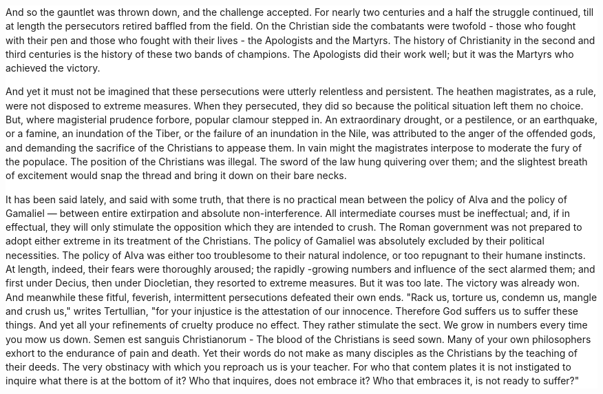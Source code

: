 And so the gauntlet was thrown down, and the
challenge accepted. For nearly two centuries and a
half the struggle continued, till at length the persecutors retired baffled from the field. On the Christian side the combatants were twofold - those who
fought with their pen and those who fought with their lives - the Apologists and the Martyrs. The history of Christianity in the second and third
centuries is the history of these two bands of champions. The Apologists did their work well; but it was the Martyrs who achieved the victory.

And yet it must not be imagined that these
persecutions were utterly relentless and persistent.
The heathen magistrates, as a rule, were not disposed
to extreme measures. When they persecuted, they
did so because the political situation left them no choice. But, where magisterial prudence forbore,
popular clamour stepped in. An extraordinary
drought, or a pestilence, or an earthquake, or a
famine, an inundation of the Tiber, or the failure of
an inundation in the Nile, was attributed to the
anger of the offended gods, and demanding the sacrifice of the Christians to appease them. In vain
might the magistrates interpose to moderate the fury
of the populace. The position of the Christians was
illegal. The sword of the law hung quivering over them; and the slightest breath of excitement would snap the thread and bring it down on their bare
necks.

It has been said lately, and said with some truth,
that there is no practical mean between the policy of
Alva and the policy of Gamaliel — between entire extirpation and absolute non-interference. All intermediate courses must be ineffectual; and, if in
effectual, they will only stimulate the opposition which they are intended to crush. The Roman
government was not prepared to adopt either
extreme in its treatment of the Christians. The
policy of Gamaliel was absolutely excluded by
their political necessities. The policy of Alva was
either too troublesome to their natural indolence,
or too repugnant to their humane instincts. At
length, indeed, their fears were thoroughly aroused;
the rapidly -growing numbers and influence of the
sect alarmed them; and first under Decius, then
under Diocletian, they resorted to extreme measures.
But it was too late. The victory was already won.
And meanwhile these fitful, feverish, intermittent
persecutions defeated their own ends.
"Rack us, torture us, condemn us, mangle and crush us," writes Tertullian, "for your injustice is the attestation of
our innocence. Therefore God suffers us to suffer
these things. And yet all your refinements of cruelty produce no effect. They rather stimulate
the sect. We grow in numbers every time you
mow us down. Semen est sanguis Christianorum - The
blood of the Christians is seed sown. Many of your
own philosophers exhort to the endurance of pain and death. Yet their words do not make as many
disciples as the Christians by the teaching of their
deeds. The very obstinacy with which you reproach us is your teacher. For who that contem
plates it is not instigated to inquire what there is
at the bottom of it? Who that inquires, does not embrace it? Who that embraces it, is not ready to
suffer?"
